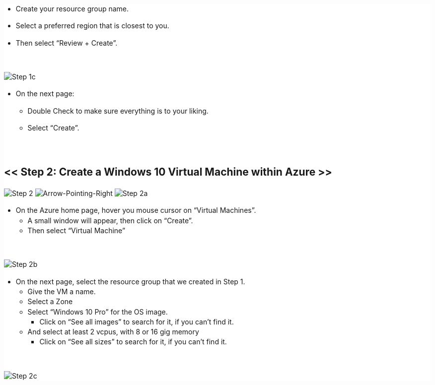   - Create your resource group name.
    
  - Select a preferred region that is closest to you.
    
  - Then select “Review + Create”.

</p>
<br />

<p>
<img width="319" height="523" alt="Step 1c" src="https://github.com/user-attachments/assets/e7981b6c-b212-4ec0-8730-9c7fcb2f874b" />
</p>
<p>
  
- On the next page:
    
  - Double Check to make sure everything is to your liking.
    
  - Select “Create”.
   
</p>
<br />

<h2> << Step 2: Create a Windows 10 Virtual Machine within Azure >> </h2>

<p>
<img width="366" height="430" alt="Step 2" src="https://github.com/user-attachments/assets/267b85c2-3469-4ae4-9987-fa30ca81901a" /> <img width="88" height="430" alt="Arrow-Pointing-Right" src="https://github.com/user-attachments/assets/45bfd18c-04b9-43ec-97eb-fee73f38c146" /> <img width="283" height="430" alt="Step 2a" src="https://github.com/user-attachments/assets/240fcf46-aef5-4da9-aae0-95aca704f553" />

</p>
<p>
  
- On the Azure home page, hover you mouse cursor on “Virtual Machines”. 
  - A small window will appear, then click on “Create”.
  - Then select “Virtual Machine” 


</p>
<br />

<p>
<img width="580" height="701" alt="Step 2b" src="https://github.com/user-attachments/assets/4ba29e83-782a-4bd0-8d37-3d4a90663989" />

<p>
  
- On the next page, select the resource group that we created in Step 1.
  - Give the VM a name.
  - Select a Zone
  - Select “Windows 10 Pro” for the OS image.
    - Click on “See all images” to search for it, if you can’t find it.
  - And select at least 2 vcpus, with 8 or 16 gig memory
    - Click on “See all sizes” to search for it, if you can’t find it.
   
  
</p>
<br />

<p>
<img width="692" height="384" alt="Step 2c" src="https://github.com/user-attachments/assets/f7044866-727f-49ed-b3fe-de4ea2a3a487" />

